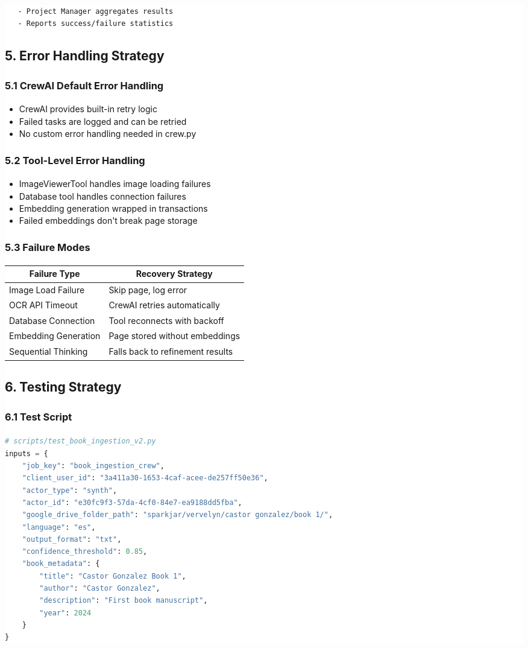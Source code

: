 ```
   - Project Manager aggregates results
   - Reports success/failure statistics
```

## 5. Error Handling Strategy

### 5.1 CrewAI Default Error Handling
- CrewAI provides built-in retry logic
- Failed tasks are logged and can be retried
- No custom error handling needed in crew.py

### 5.2 Tool-Level Error Handling
- ImageViewerTool handles image loading failures
- Database tool handles connection failures
- Embedding generation wrapped in transactions
- Failed embeddings don't break page storage

### 5.3 Failure Modes

| Failure Type | Recovery Strategy |
|--------------|-------------------|
| Image Load Failure | Skip page, log error |
| OCR API Timeout | CrewAI retries automatically |
| Database Connection | Tool reconnects with backoff |
| Embedding Generation | Page stored without embeddings |
| Sequential Thinking | Falls back to refinement results |

## 6. Testing Strategy

### 6.1 Test Script
```python
# scripts/test_book_ingestion_v2.py
inputs = {
    "job_key": "book_ingestion_crew",
    "client_user_id": "3a411a30-1653-4caf-acee-de257ff50e36",
    "actor_type": "synth",
    "actor_id": "e30fc9f3-57da-4cf0-84e7-ea9188dd5fba",
    "google_drive_folder_path": "sparkjar/vervelyn/castor gonzalez/book 1/",
    "language": "es",
    "output_format": "txt",
    "confidence_threshold": 0.85,
    "book_metadata": {
        "title": "Castor Gonzalez Book 1",
        "author": "Castor Gonzalez",
        "description": "First book manuscript",
        "year": 2024
    }
}
```
